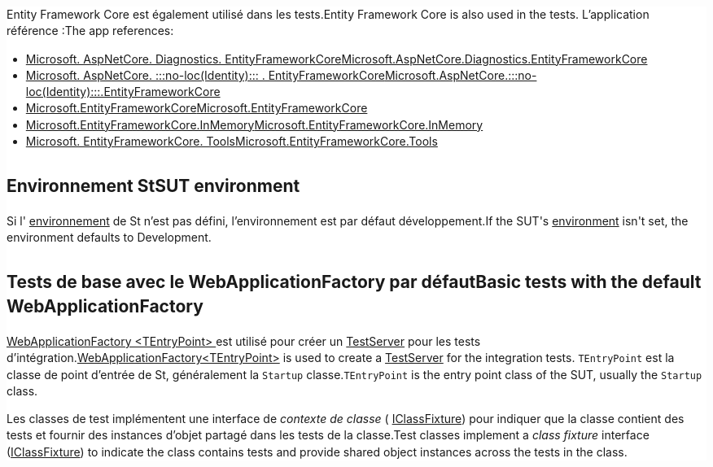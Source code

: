 <span data-ttu-id="99d90-178">Entity Framework Core est également utilisé dans les tests.</span><span class="sxs-lookup"><span data-stu-id="99d90-178">Entity Framework Core is also used in the tests.</span></span> <span data-ttu-id="99d90-179">L’application référence :</span><span class="sxs-lookup"><span data-stu-id="99d90-179">The app references:</span></span>

* [<span data-ttu-id="99d90-180">Microsoft. AspNetCore. Diagnostics. EntityFrameworkCore</span><span class="sxs-lookup"><span data-stu-id="99d90-180">Microsoft.AspNetCore.Diagnostics.EntityFrameworkCore</span></span>](https://www.nuget.org/packages/Microsoft.AspNetCore.Diagnostics.EntityFrameworkCore)
* <span data-ttu-id="99d90-181">[Microsoft. AspNetCore. :::no-loc(Identity)::: . EntityFrameworkCore](https://www.nuget.org/packages/Microsoft.AspNetCore.:::no-loc(Identity):::.EntityFrameworkCore)</span><span class="sxs-lookup"><span data-stu-id="99d90-181">[Microsoft.AspNetCore.:::no-loc(Identity):::.EntityFrameworkCore](https://www.nuget.org/packages/Microsoft.AspNetCore.:::no-loc(Identity):::.EntityFrameworkCore)</span></span>
* [<span data-ttu-id="99d90-182">Microsoft.EntityFrameworkCore</span><span class="sxs-lookup"><span data-stu-id="99d90-182">Microsoft.EntityFrameworkCore</span></span>](https://www.nuget.org/packages/Microsoft.EntityFrameworkCore)
* [<span data-ttu-id="99d90-183">Microsoft.EntityFrameworkCore.InMemory</span><span class="sxs-lookup"><span data-stu-id="99d90-183">Microsoft.EntityFrameworkCore.InMemory</span></span>](https://www.nuget.org/packages/Microsoft.EntityFrameworkCore.InMemory)
* [<span data-ttu-id="99d90-184">Microsoft. EntityFrameworkCore. Tools</span><span class="sxs-lookup"><span data-stu-id="99d90-184">Microsoft.EntityFrameworkCore.Tools</span></span>](https://www.nuget.org/packages/Microsoft.EntityFrameworkCore.Tools)

## <a name="sut-environment"></a><span data-ttu-id="99d90-185">Environnement St</span><span class="sxs-lookup"><span data-stu-id="99d90-185">SUT environment</span></span>

<span data-ttu-id="99d90-186">Si l' [environnement](xref:fundamentals/environments) de St n’est pas défini, l’environnement est par défaut développement.</span><span class="sxs-lookup"><span data-stu-id="99d90-186">If the SUT's [environment](xref:fundamentals/environments) isn't set, the environment defaults to Development.</span></span>

## <a name="basic-tests-with-the-default-webapplicationfactory"></a><span data-ttu-id="99d90-187">Tests de base avec le WebApplicationFactory par défaut</span><span class="sxs-lookup"><span data-stu-id="99d90-187">Basic tests with the default WebApplicationFactory</span></span>

<span data-ttu-id="99d90-188">[WebApplicationFactory \<TEntryPoint> ](/dotnet/api/microsoft.aspnetcore.mvc.testing.webapplicationfactory-1) est utilisé pour créer un [TestServer](/dotnet/api/microsoft.aspnetcore.testhost.testserver) pour les tests d’intégration.</span><span class="sxs-lookup"><span data-stu-id="99d90-188">[WebApplicationFactory\<TEntryPoint>](/dotnet/api/microsoft.aspnetcore.mvc.testing.webapplicationfactory-1) is used to create a [TestServer](/dotnet/api/microsoft.aspnetcore.testhost.testserver) for the integration tests.</span></span> <span data-ttu-id="99d90-189">`TEntryPoint` est la classe de point d’entrée de St, généralement la `Startup` classe.</span><span class="sxs-lookup"><span data-stu-id="99d90-189">`TEntryPoint` is the entry point class of the SUT, usually the `Startup` class.</span></span>

<span data-ttu-id="99d90-190">Les classes de test implémentent une interface de *contexte de classe* ( [IClassFixture](https://xunit.github.io/docs/shared-context#class-fixture)) pour indiquer que la classe contient des tests et fournir des instances d’objet partagé dans les tests de la classe.</span><span class="sxs-lookup"><span data-stu-id="99d90-190">Test classes implement a *class fixture* interface ([IClassFixture](https://xunit.github.io/docs/shared-context#class-fixture)) to indicate the class contains tests and provide shared object instances across the tests in the class.</span></span>
